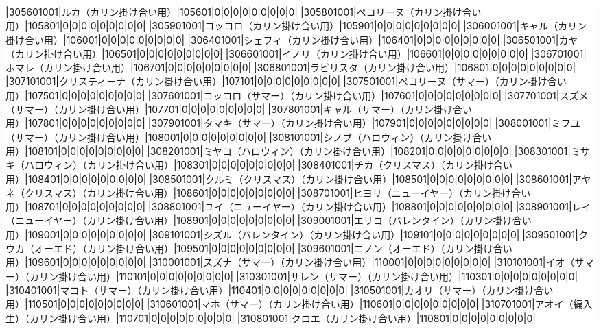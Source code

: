 |305601001|ルカ（カリン掛け合い用）|105601|0|0|0|0|0|0|0|0|0|
|305801001|ペコリーヌ（カリン掛け合い用）|105801|0|0|0|0|0|0|0|0|0|
|305901001|コッコロ（カリン掛け合い用）|105901|0|0|0|0|0|0|0|0|0|
|306001001|キャル（カリン掛け合い用）|106001|0|0|0|0|0|0|0|0|0|
|306401001|シェフィ（カリン掛け合い用）|106401|0|0|0|0|0|0|0|0|0|
|306501001|カヤ（カリン掛け合い用）|106501|0|0|0|0|0|0|0|0|0|
|306601001|イノリ（カリン掛け合い用）|106601|0|0|0|0|0|0|0|0|0|
|306701001|ホマレ（カリン掛け合い用）|106701|0|0|0|0|0|0|0|0|0|
|306801001|ラビリスタ（カリン掛け合い用）|106801|0|0|0|0|0|0|0|0|0|
|307101001|クリスティーナ（カリン掛け合い用）|107101|0|0|0|0|0|0|0|0|0|
|307501001|ペコリーヌ（サマー）（カリン掛け合い用）|107501|0|0|0|0|0|0|0|0|0|
|307601001|コッコロ（サマー）（カリン掛け合い用）|107601|0|0|0|0|0|0|0|0|0|
|307701001|スズメ（サマー）（カリン掛け合い用）|107701|0|0|0|0|0|0|0|0|0|
|307801001|キャル（サマー）（カリン掛け合い用）|107801|0|0|0|0|0|0|0|0|0|
|307901001|タマキ（サマー）（カリン掛け合い用）|107901|0|0|0|0|0|0|0|0|0|
|308001001|ミフユ（サマー）（カリン掛け合い用）|108001|0|0|0|0|0|0|0|0|0|
|308101001|シノブ（ハロウィン）（カリン掛け合い用）|108101|0|0|0|0|0|0|0|0|0|
|308201001|ミヤコ（ハロウィン）（カリン掛け合い用）|108201|0|0|0|0|0|0|0|0|0|
|308301001|ミサキ（ハロウィン）（カリン掛け合い用）|108301|0|0|0|0|0|0|0|0|0|
|308401001|チカ（クリスマス）（カリン掛け合い用）|108401|0|0|0|0|0|0|0|0|0|
|308501001|クルミ（クリスマス）（カリン掛け合い用）|108501|0|0|0|0|0|0|0|0|0|
|308601001|アヤネ（クリスマス）（カリン掛け合い用）|108601|0|0|0|0|0|0|0|0|0|
|308701001|ヒヨリ（ニューイヤー）（カリン掛け合い用）|108701|0|0|0|0|0|0|0|0|0|
|308801001|ユイ（ニューイヤー）（カリン掛け合い用）|108801|0|0|0|0|0|0|0|0|0|
|308901001|レイ（ニューイヤー）（カリン掛け合い用）|108901|0|0|0|0|0|0|0|0|0|
|309001001|エリコ（バレンタイン）（カリン掛け合い用）|109001|0|0|0|0|0|0|0|0|0|
|309101001|シズル（バレンタイン）（カリン掛け合い用）|109101|0|0|0|0|0|0|0|0|0|
|309501001|クウカ（オーエド）（カリン掛け合い用）|109501|0|0|0|0|0|0|0|0|0|
|309601001|ニノン（オーエド）（カリン掛け合い用）|109601|0|0|0|0|0|0|0|0|0|
|310001001|スズナ（サマー）（カリン掛け合い用）|110001|0|0|0|0|0|0|0|0|0|
|310101001|イオ（サマー）（カリン掛け合い用）|110101|0|0|0|0|0|0|0|0|0|
|310301001|サレン（サマー）（カリン掛け合い用）|110301|0|0|0|0|0|0|0|0|0|
|310401001|マコト（サマー）（カリン掛け合い用）|110401|0|0|0|0|0|0|0|0|0|
|310501001|カオリ（サマー）（カリン掛け合い用）|110501|0|0|0|0|0|0|0|0|0|
|310601001|マホ（サマー）（カリン掛け合い用）|110601|0|0|0|0|0|0|0|0|0|
|310701001|アオイ（編入生）（カリン掛け合い用）|110701|0|0|0|0|0|0|0|0|0|
|310801001|クロエ（カリン掛け合い用）|110801|0|0|0|0|0|0|0|0|0|
